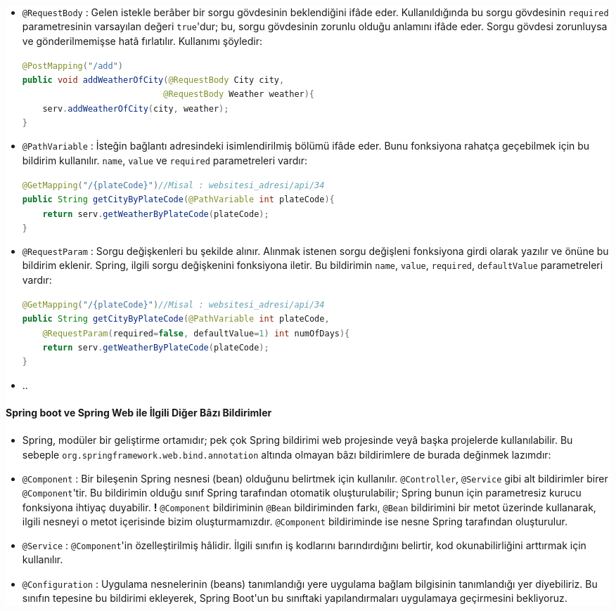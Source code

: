   - `@RequestBody` : Gelen istekle berâber bir sorgu gövdesinin beklendiğini ifâde eder. Kullanıldığında bu sorgu gövdesinin `required` parametresinin varsayılan değeri `true`'dur; bu, sorgu gövdesinin zorunlu olduğu anlamını ifâde eder. Sorgu gövdesi zorunluysa ve gönderilmemişse hatâ fırlatılır. Kullanımı şöyledir:
    
    ```java
    @PostMapping("/add")
    public void addWeatherOfCity(@RequestBody City city,
                                @RequestBody Weather weather){
        serv.addWeatherOfCity(city, weather);
    }
    ```
  
  - `@PathVariable` : İsteğin bağlantı adresindeki isimlendirilmiş bölümü ifâde eder. Bunu fonksiyona rahatça geçebilmek için bu bildirim kullanılır. `name`, `value` ve `required` parametreleri vardır:
    
    ```java
    @GetMapping("/{plateCode}")//Misal : websitesi_adresi/api/34
    public String getCityByPlateCode(@PathVariable int plateCode){
        return serv.getWeatherByPlateCode(plateCode);
    }
    ```
  
  - `@RequestParam` : Sorgu değişkenleri bu şekilde alınır. Alınmak istenen sorgu değişleni fonksiyona girdi olarak yazılır ve önüne bu bildirim eklenir. Spring, ilgili sorgu değişkenini fonksiyona iletir. Bu bildirimin `name`, `value`, `required`, `defaultValue` parametreleri vardır:
    
    ```java
    @GetMapping("/{plateCode}")//Misal : websitesi_adresi/api/34
    public String getCityByPlateCode(@PathVariable int plateCode,
        @RequestParam(required=false, defaultValue=1) int numOfDays){
        return serv.getWeatherByPlateCode(plateCode);
    }
    ```

- ..

#### Spring boot ve Spring Web ile İlgili Diğer Bâzı Bildirimler

- Spring, modüler bir geliştirme ortamıdır; pek çok Spring bildirimi web projesinde veyâ başka projelerde kullanılabilir. Bu sebeple `org.springframework.web.bind.annotation` altında olmayan bâzı bildirimlere de burada değinmek lazımdır:

- `@Component` : Bir bileşenin Spring nesnesi (bean) olduğunu belirtmek için kullanılır. `@Controller`, `@Service` gibi alt bildirimler birer `@Component`'tir. Bu bildirimin olduğu sınıf Spring tarafından otomatik oluşturulabilir; Spring bunun için parametresiz kurucu fonksiyona ihtiyaç duyabilir. **!** `@Component` bildiriminin `@Bean` bildiriminden farkı, `@Bean` bildirimini bir metot üzerinde kullanarak, ilgili nesneyi o metot içerisinde bizim oluşturmamızdır. `@Component` bildiriminde ise nesne Spring tarafından oluşturulur. 

- `@Service` : `@Component`'in özelleştirilmiş hâlidir. İlgili sınıfın iş kodlarını barındırdığını belirtir, kod okunabilirliğini arttırmak için kullanılır.

- `@Configuration` : Uygulama nesnelerinin (beans) tanımlandığı yere uygulama bağlam bilgisinin tanımlandığı yer diyebiliriz. Bu sınıfın tepesine bu bildirimi ekleyerek, Spring Boot'un bu sınıftaki yapılandırmaları uygulamaya geçirmesini bekliyoruz.
